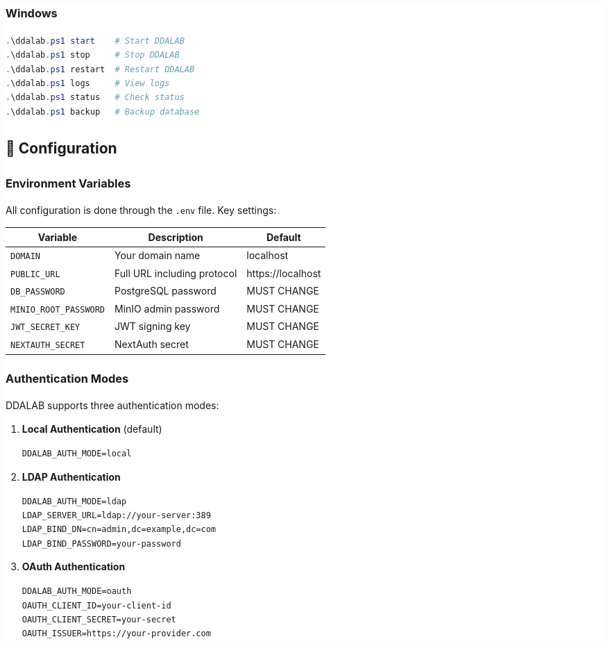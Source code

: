 ### Windows
```powershell
.\ddalab.ps1 start    # Start DDALAB
.\ddalab.ps1 stop     # Stop DDALAB
.\ddalab.ps1 restart  # Restart DDALAB
.\ddalab.ps1 logs     # View logs
.\ddalab.ps1 status   # Check status
.\ddalab.ps1 backup   # Backup database
```

## 🔧 Configuration

### Environment Variables

All configuration is done through the `.env` file. Key settings:

| Variable | Description | Default |
|----------|-------------|---------|
| `DOMAIN` | Your domain name | localhost |
| `PUBLIC_URL` | Full URL including protocol | https://localhost |
| `DB_PASSWORD` | PostgreSQL password | MUST CHANGE |
| `MINIO_ROOT_PASSWORD` | MinIO admin password | MUST CHANGE |
| `JWT_SECRET_KEY` | JWT signing key | MUST CHANGE |
| `NEXTAUTH_SECRET` | NextAuth secret | MUST CHANGE |

### Authentication Modes

DDALAB supports three authentication modes:

1. **Local Authentication** (default)
   ```env
   DDALAB_AUTH_MODE=local
   ```

2. **LDAP Authentication**
   ```env
   DDALAB_AUTH_MODE=ldap
   LDAP_SERVER_URL=ldap://your-server:389
   LDAP_BIND_DN=cn=admin,dc=example,dc=com
   LDAP_BIND_PASSWORD=your-password
   ```

3. **OAuth Authentication**
   ```env
   DDALAB_AUTH_MODE=oauth
   OAUTH_CLIENT_ID=your-client-id
   OAUTH_CLIENT_SECRET=your-secret
   OAUTH_ISSUER=https://your-provider.com
   ```
